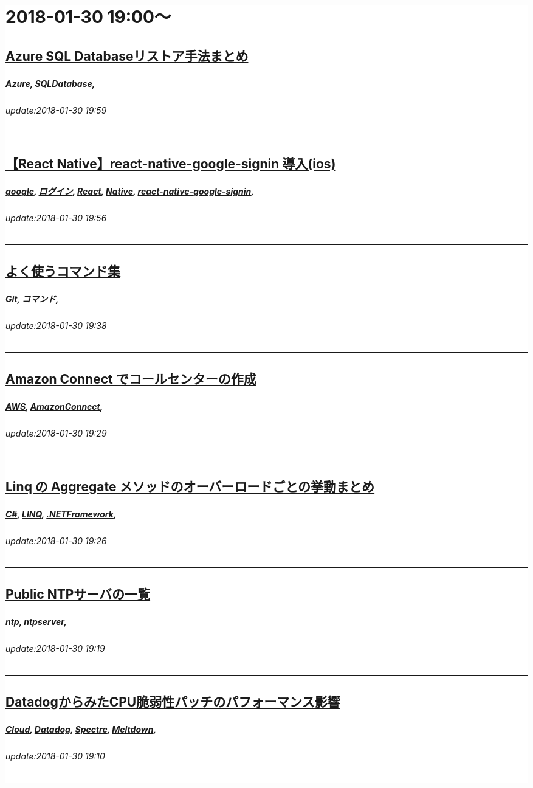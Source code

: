 


# 2018-01-30 19:00～
## [Azure SQL Databaseリストア手法まとめ](https://qiita.com/shingo_kawahara/items/d905b6c25aafdf120444)
##### [Azure](https://qiita.com/tags/Azure), [SQLDatabase](https://qiita.com/tags/SQLDatabase), 
###### update:2018-01-30 19:59
---
## [【React Native】react-native-google-signin 導入(ios)](https://qiita.com/kondoakio/items/d46a0a40115d405a2b19)
##### [google](https://qiita.com/tags/google), [ログイン](https://qiita.com/tags/ログイン), [React](https://qiita.com/tags/React), [Native](https://qiita.com/tags/Native), [react-native-google-signin](https://qiita.com/tags/react-native-google-signin), 
###### update:2018-01-30 19:56
---
## [よく使うコマンド集](https://qiita.com/uecyan0826/items/9a6ce14fb84f16450ebc)
##### [Git](https://qiita.com/tags/Git), [コマンド](https://qiita.com/tags/コマンド), 
###### update:2018-01-30 19:38
---
## [Amazon Connect でコールセンターの作成](https://qiita.com/kooohei/items/fec4e677cdfc3d2b35aa)
##### [AWS](https://qiita.com/tags/AWS), [AmazonConnect](https://qiita.com/tags/AmazonConnect), 
###### update:2018-01-30 19:29
---
## [Linq の Aggregate メソッドのオーバーロードごとの挙動まとめ](https://qiita.com/otagaisama-1/items/8c104f22371753d18e14)
##### [C#](https://qiita.com/tags/C#), [LINQ](https://qiita.com/tags/LINQ), [.NETFramework](https://qiita.com/tags/.NETFramework), 
###### update:2018-01-30 19:26
---
## [Public NTPサーバの一覧](https://qiita.com/halpas/items/5a451ead0b13f6792595)
##### [ntp](https://qiita.com/tags/ntp), [ntpserver](https://qiita.com/tags/ntpserver), 
###### update:2018-01-30 19:19
---
## [DatadogからみたCPU脆弱性パッチのパフォーマンス影響](https://qiita.com/hayao_k/items/3d5fa6c2164113d365ca)
##### [Cloud](https://qiita.com/tags/Cloud), [Datadog](https://qiita.com/tags/Datadog), [Spectre](https://qiita.com/tags/Spectre), [Meltdown](https://qiita.com/tags/Meltdown), 
###### update:2018-01-30 19:10
---